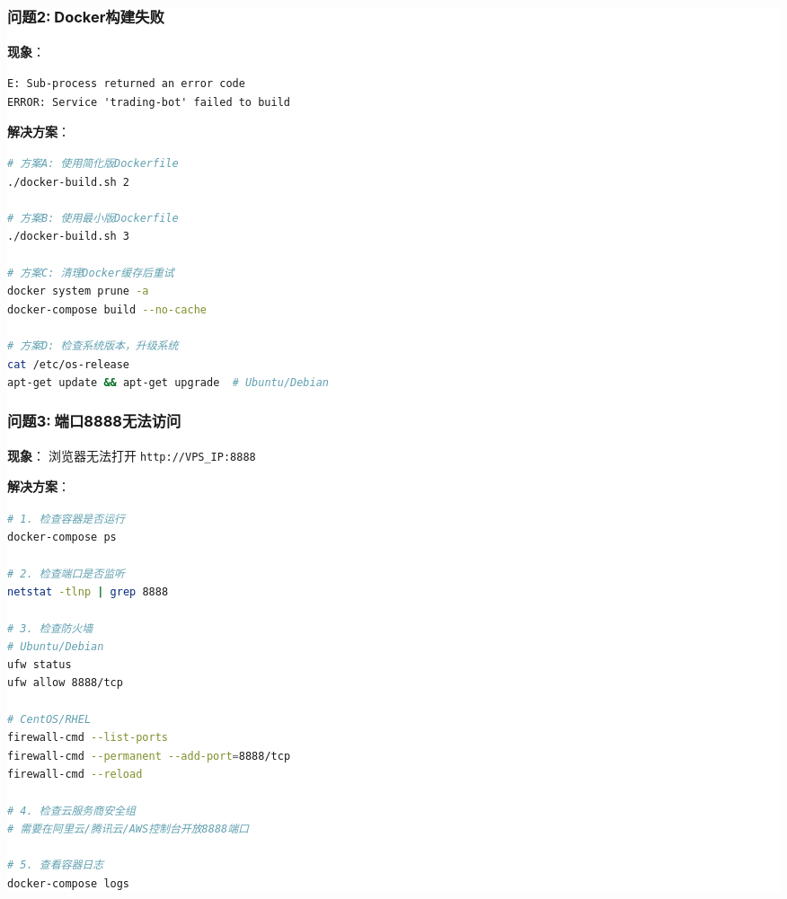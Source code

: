 ### 问题2: Docker构建失败

**现象**：
```
E: Sub-process returned an error code
ERROR: Service 'trading-bot' failed to build
```

**解决方案**：

```bash
# 方案A: 使用简化版Dockerfile
./docker-build.sh 2

# 方案B: 使用最小版Dockerfile
./docker-build.sh 3

# 方案C: 清理Docker缓存后重试
docker system prune -a
docker-compose build --no-cache

# 方案D: 检查系统版本，升级系统
cat /etc/os-release
apt-get update && apt-get upgrade  # Ubuntu/Debian
```

### 问题3: 端口8888无法访问

**现象**：
浏览器无法打开 `http://VPS_IP:8888`

**解决方案**：

```bash
# 1. 检查容器是否运行
docker-compose ps

# 2. 检查端口是否监听
netstat -tlnp | grep 8888

# 3. 检查防火墙
# Ubuntu/Debian
ufw status
ufw allow 8888/tcp

# CentOS/RHEL
firewall-cmd --list-ports
firewall-cmd --permanent --add-port=8888/tcp
firewall-cmd --reload

# 4. 检查云服务商安全组
# 需要在阿里云/腾讯云/AWS控制台开放8888端口

# 5. 查看容器日志
docker-compose logs
```

